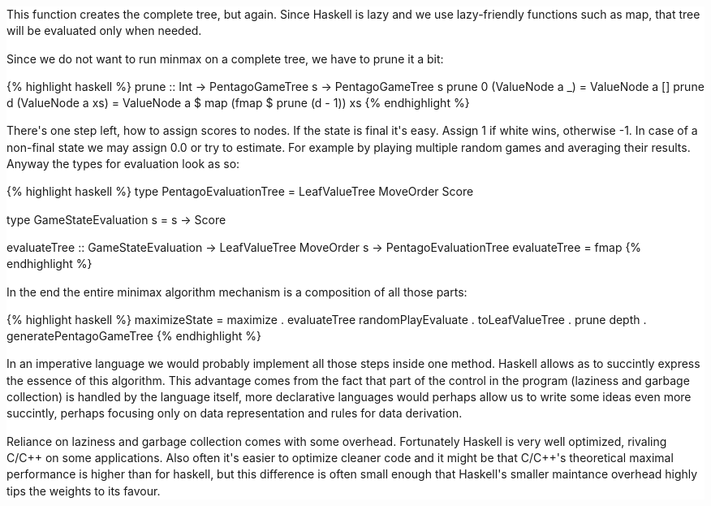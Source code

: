 This function creates the complete tree, but again. Since Haskell is lazy and we
use lazy-friendly functions such as map, that tree will be evaluated only when
needed.

Since we do not want to run minmax on a complete tree, we have to prune it a
bit:

{% highlight haskell %}
prune :: Int -> PentagoGameTree s -> PentagoGameTree s
prune 0 (ValueNode a _) = ValueNode a []
prune d (ValueNode a xs) = ValueNode a $ map (fmap $ prune (d - 1)) xs
{% endhighlight %}

There's one step left, how to assign scores to nodes. If the state is final it's
easy. Assign 1 if white wins, otherwise -1. In case of a non-final state we may
assign 0.0 or try to estimate. For example by playing multiple random games and
averaging their results. Anyway the types for evaluation look as so:

{% highlight haskell %}
type PentagoEvaluationTree = LeafValueTree MoveOrder Score

type GameStateEvaluation s = s -> Score

evaluateTree :: GameStateEvaluation
  -> LeafValueTree MoveOrder s
  -> PentagoEvaluationTree
evaluateTree = fmap
{% endhighlight %}

In the end the entire minimax algorithm mechanism is a composition of all those
parts:

{% highlight haskell %}
maximizeState = 
      maximize
      . evaluateTree randomPlayEvaluate
      . toLeafValueTree
      . prune depth
      . generatePentagoGameTree 
{% endhighlight %}

In an imperative language we would probably implement all those steps inside one
method. Haskell allows as to succintly express the essence of this algorithm.
This advantage comes from the fact that part of the control in the program
(laziness and garbage collection) is handled by the language itself, more
declarative languages would perhaps allow us to write some ideas even more
succintly, perhaps focusing only on data representation and rules for data
derivation.

Reliance on laziness and garbage collection comes with some overhead.
Fortunately Haskell is very well optimized, rivaling C/C++ on some
applications. Also often it's easier to optimize cleaner code and it might be
that C/C++'s theoretical maximal performance is higher than for haskell, but
this difference is often small enough that Haskell's smaller maintance overhead 
highly tips the weights to its favour.
